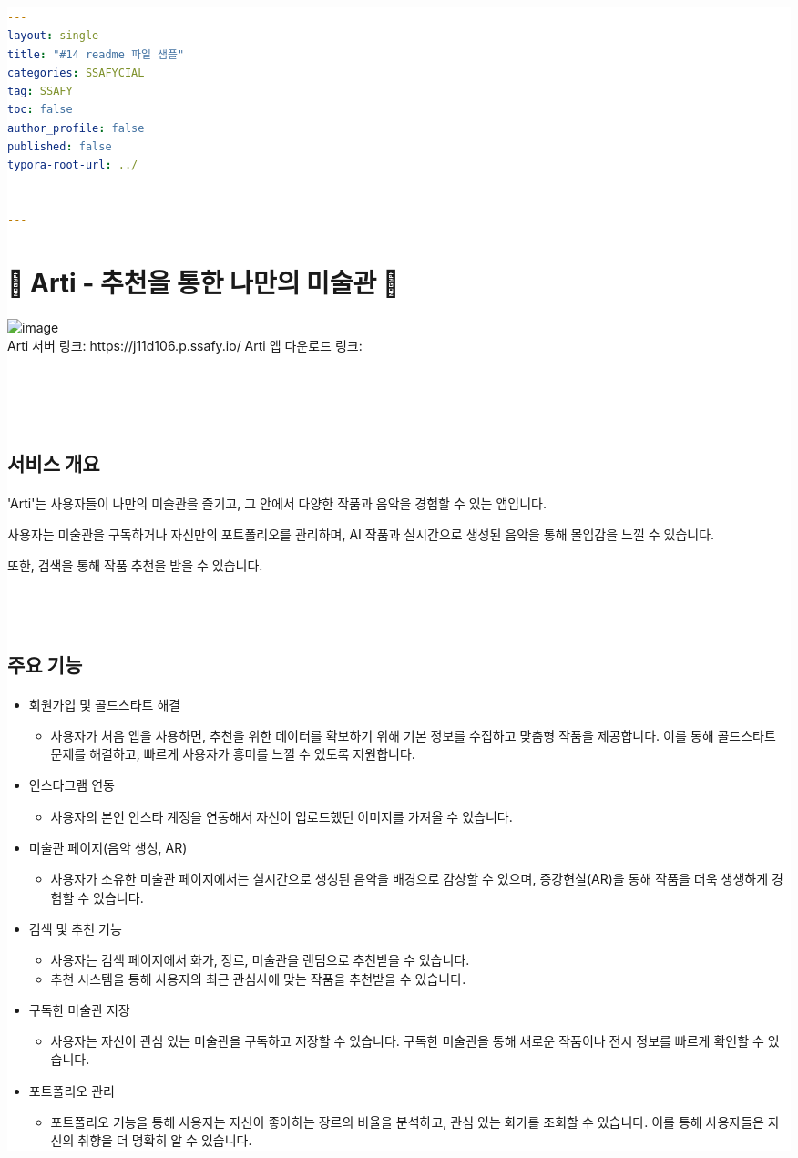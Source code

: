 ```yaml
---
layout: single
title: "#14 readme 파일 샘플"
categories: SSAFYCIAL
tag: SSAFY
toc: false
author_profile: false
published: false
typora-root-url: ../


---
```


#  🎨 Arti - 추천을 통한 나만의 미술관 🎨
<img width="350" alt="image" src="/uploads/d38d43c1c034b140a5fe333b4ec41c19/Arti_로고.png">
<br>
Arti 서버 링크: https://j11d106.p.ssafy.io/
Arti 앱 다운로드 링크:

<br><br><br>

## 서비스 개요
'Arti'는 사용자들이 나만의 미술관을 즐기고, 그 안에서 다양한 작품과 음악을 경험할 수 있는 앱입니다.  

 사용자는 미술관을 구독하거나 자신만의 포트폴리오를 관리하며, AI 작품과 실시간으로 생성된 음악을 통해 몰입감을 느낄 수 있습니다.   

또한, 검색을 통해 작품 추천을 받을 수 있습니다.

<br><br>

## 주요 기능

- 회원가입 및 콜드스타트 해결
    - 사용자가 처음 앱을 사용하면, 추천을 위한 데이터를 확보하기 위해 기본 정보를 수집하고 맞춤형 작품을 제공합니다. 이를 통해 콜드스타트 문제를 해결하고, 빠르게 사용자가 흥미를 느낄 수 있도록 지원합니다.

- 인스타그램 연동
    - 사용자의 본인 인스타 계정을 연동해서 자신이 업로드했던 이미지를 가져올 수 있습니다.

- 미술관 페이지(음악 생성, AR)
    - 사용자가 소유한 미술관 페이지에서는 실시간으로 생성된 음악을 배경으로 감상할 수 있으며, 증강현실(AR)을 통해 작품을 더욱 생생하게 경험할 수 있습니다.

- 검색 및 추천 기능
    - 사용자는 검색 페이지에서 화가, 장르, 미술관을 랜덤으로 추천받을 수 있습니다. 
    - 추천 시스템을 통해 사용자의 최근 관심사에 맞는 작품을 추천받을 수 있습니다.

- 구독한 미술관 저장
    - 사용자는 자신이 관심 있는 미술관을 구독하고 저장할 수 있습니다. 구독한 미술관을 통해 새로운 작품이나 전시 정보를 빠르게 확인할 수 있습니다.

- 포트폴리오 관리
    - 포트폴리오 기능을 통해 사용자는 자신이 좋아하는 장르의 비율을 분석하고, 관심 있는 화가를 조회할 수 있습니다. 이를 통해 사용자들은 자신의 취향을 더 명확히 알 수 있습니다.
